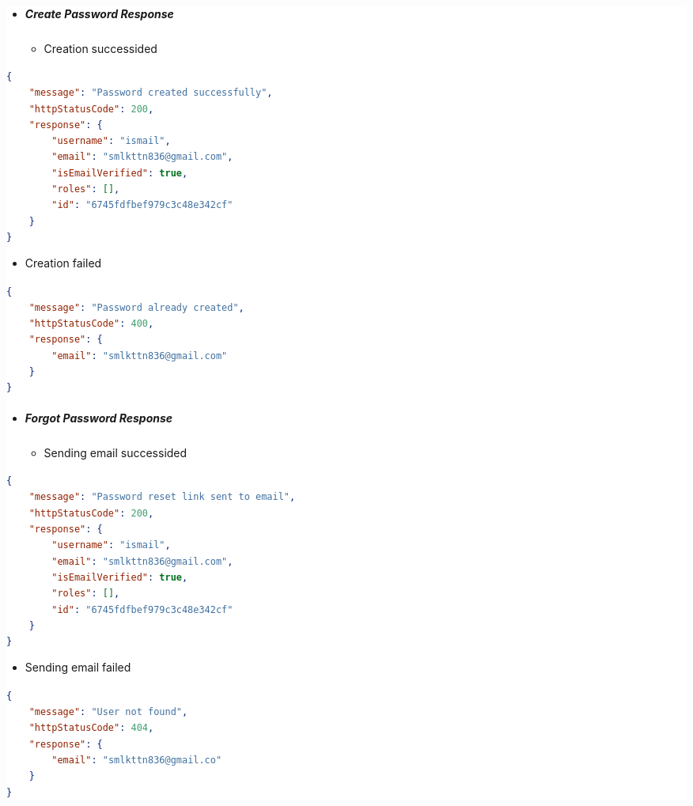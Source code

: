 * ##### Create Password Response

  * Creation successided

```json
{
    "message": "Password created successfully",
    "httpStatusCode": 200,
    "response": {
        "username": "ismail",
        "email": "smlkttn836@gmail.com",
        "isEmailVerified": true,
        "roles": [],
        "id": "6745fdfbef979c3c48e342cf"
    }
}
```
* Creation failed

```json
{
    "message": "Password already created",
    "httpStatusCode": 400,
    "response": {
        "email": "smlkttn836@gmail.com"
    }
}
```

* ##### Forgot Password Response

  * Sending email successided

```json
{
    "message": "Password reset link sent to email",
    "httpStatusCode": 200,
    "response": {
        "username": "ismail",
        "email": "smlkttn836@gmail.com",
        "isEmailVerified": true,
        "roles": [],
        "id": "6745fdfbef979c3c48e342cf"
    }
}
```

* Sending email failed
```json
{
    "message": "User not found",
    "httpStatusCode": 404,
    "response": {
        "email": "smlkttn836@gmail.co"
    }
}
```
